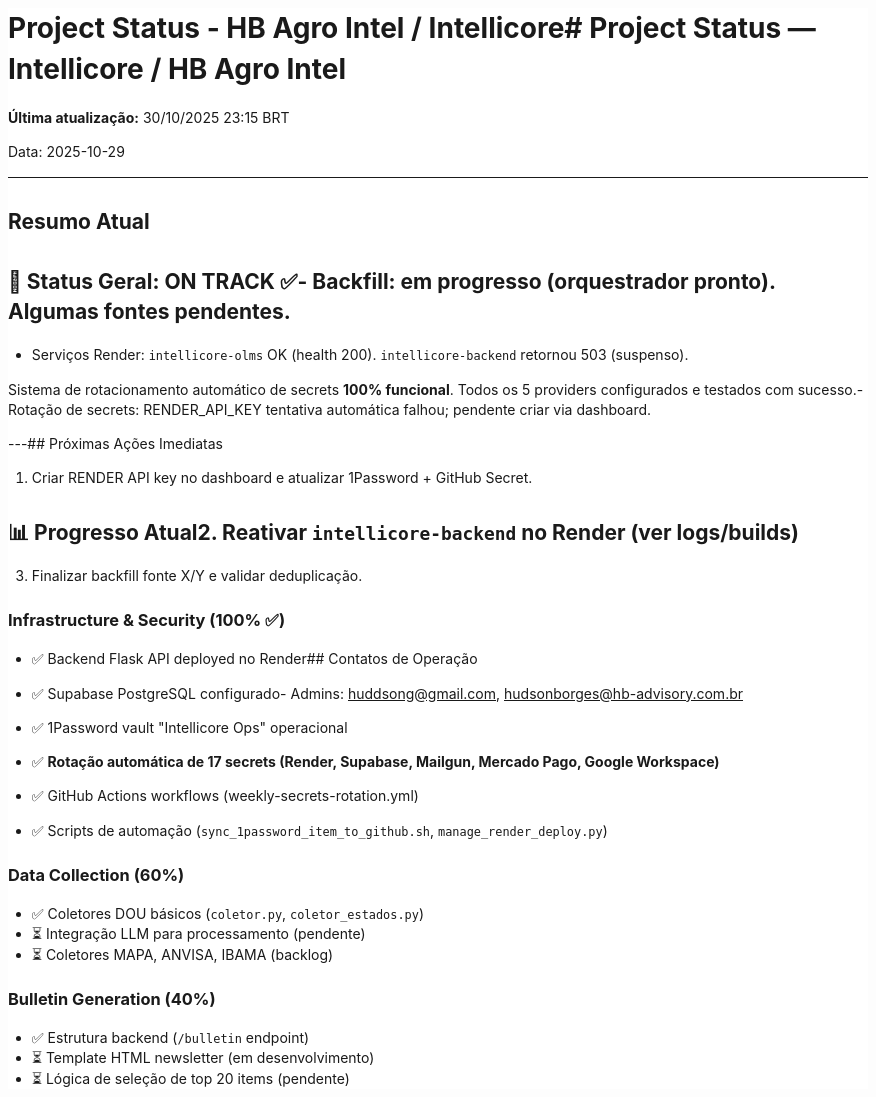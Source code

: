 # Project Status - HB Agro Intel / Intellicore# Project Status — Intellicore / HB Agro Intel

**Última atualização:** 30/10/2025 23:15 BRT

Data: 2025-10-29

---

## Resumo Atual

## 🎯 Status Geral: **ON TRACK** ✅- Backfill: em progresso (orquestrador pronto). Algumas fontes pendentes.

- Serviços Render: `intellicore-olms` OK (health 200). `intellicore-backend` retornou 503 (suspenso).

Sistema de rotacionamento automático de secrets **100% funcional**. Todos os 5 providers configurados e testados com sucesso.- Rotação de secrets: RENDER_API_KEY tentativa automática falhou; pendente criar via dashboard.



---## Próximas Ações Imediatas

1. Criar RENDER API key no dashboard e atualizar 1Password + GitHub Secret.

## 📊 Progresso Atual2. Reativar `intellicore-backend` no Render (ver logs/builds)

3. Finalizar backfill fonte X/Y e validar deduplicação.

### Infrastructure & Security (100% ✅)

- ✅ Backend Flask API deployed no Render## Contatos de Operação

- ✅ Supabase PostgreSQL configurado- Admins: huddsong@gmail.com, hudsonborges@hb-advisory.com.br

- ✅ 1Password vault "Intellicore Ops" operacional
- ✅ **Rotação automática de 17 secrets (Render, Supabase, Mailgun, Mercado Pago, Google Workspace)**
- ✅ GitHub Actions workflows (weekly-secrets-rotation.yml)
- ✅ Scripts de automação (`sync_1password_item_to_github.sh`, `manage_render_deploy.py`)

### Data Collection (60%)
- ✅ Coletores DOU básicos (`coletor.py`, `coletor_estados.py`)
- ⏳ Integração LLM para processamento (pendente)
- ⏳ Coletores MAPA, ANVISA, IBAMA (backlog)

### Bulletin Generation (40%)
- ✅ Estrutura backend (`/bulletin` endpoint)
- ⏳ Template HTML newsletter (em desenvolvimento)
- ⏳ Lógica de seleção de top 20 items (pendente)
